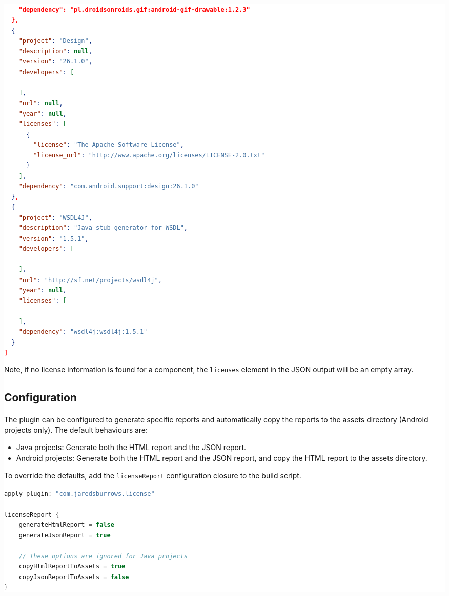 ```json
    "dependency": "pl.droidsonroids.gif:android-gif-drawable:1.2.3"
  },
  {
    "project": "Design",
    "description": null,
    "version": "26.1.0",
    "developers": [
        
    ],
    "url": null,
    "year": null,
    "licenses": [
      {
        "license": "The Apache Software License",
        "license_url": "http://www.apache.org/licenses/LICENSE-2.0.txt"
      }
    ],
    "dependency": "com.android.support:design:26.1.0"
  },
  {
    "project": "WSDL4J",
    "description": "Java stub generator for WSDL",
    "version": "1.5.1",
    "developers": [
		
    ],
    "url": "http://sf.net/projects/wsdl4j",
    "year": null,
    "licenses": [
		
    ],
    "dependency": "wsdl4j:wsdl4j:1.5.1"
  }
]
```

Note, if no license information is found for a component, the `licenses` element in the JSON output will be an empty array.

## Configuration
The plugin can be configured to generate specific reports and automatically copy the reports to the assets directory (Android projects only). The default behaviours are: 
- Java projects: Generate both the HTML report and the JSON report.
- Android projects: Generate both the HTML report and the JSON report, and copy the HTML report to the assets directory.

To override the defaults, add the `licenseReport` configuration closure to the build script.

```groovy
apply plugin: "com.jaredsburrows.license"

licenseReport {
    generateHtmlReport = false
    generateJsonReport = true
    
    // These options are ignored for Java projects
    copyHtmlReportToAssets = true
    copyJsonReportToAssets = false
}
```
